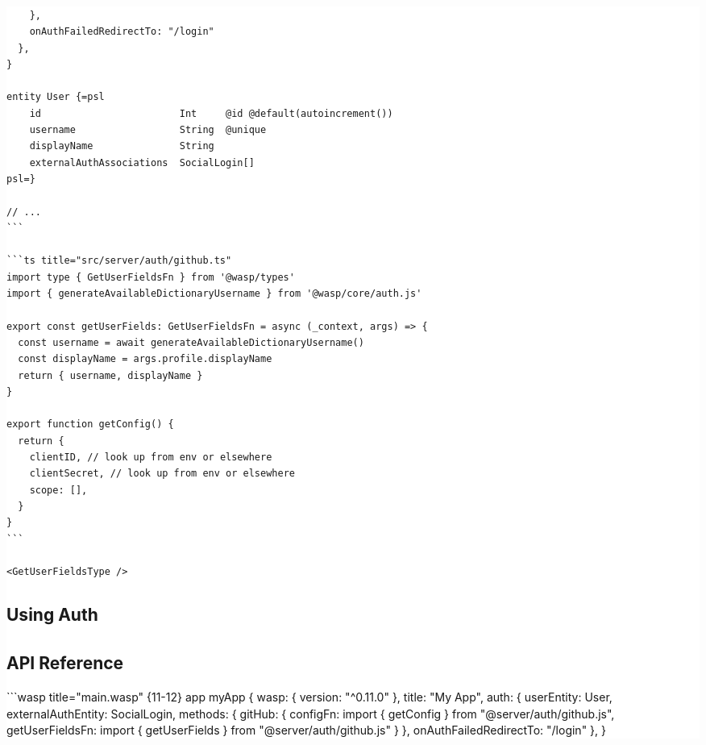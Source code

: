         },
        onAuthFailedRedirectTo: "/login"
      },
    }

    entity User {=psl
        id                        Int     @id @default(autoincrement())
        username                  String  @unique
        displayName               String
        externalAuthAssociations  SocialLogin[]
    psl=}

    // ...
    ```

    ```ts title="src/server/auth/github.ts"
    import type { GetUserFieldsFn } from '@wasp/types'
    import { generateAvailableDictionaryUsername } from '@wasp/core/auth.js'

    export const getUserFields: GetUserFieldsFn = async (_context, args) => {
      const username = await generateAvailableDictionaryUsername()
      const displayName = args.profile.displayName
      return { username, displayName }
    }

    export function getConfig() {
      return {
        clientID, // look up from env or elsewhere
        clientSecret, // look up from env or elsewhere
        scope: [],
      }
    }
    ```

    <GetUserFieldsType />
  </TabItem>
</Tabs>

## Using Auth

<UsingAuthNote />

## API Reference

<ApiReferenceIntro />

<Tabs groupId="js-ts">
  <TabItem value="js" label="JavaScript">
    ```wasp title="main.wasp" {11-12}
    app myApp {
      wasp: {
        version: "^0.11.0"
      },
      title: "My App",
      auth: {
        userEntity: User,
        externalAuthEntity: SocialLogin,
        methods: {
          gitHub: {
            configFn: import { getConfig } from "@server/auth/github.js",
            getUserFieldsFn: import { getUserFields } from "@server/auth/github.js"
          }
        },
        onAuthFailedRedirectTo: "/login"
      },
    }